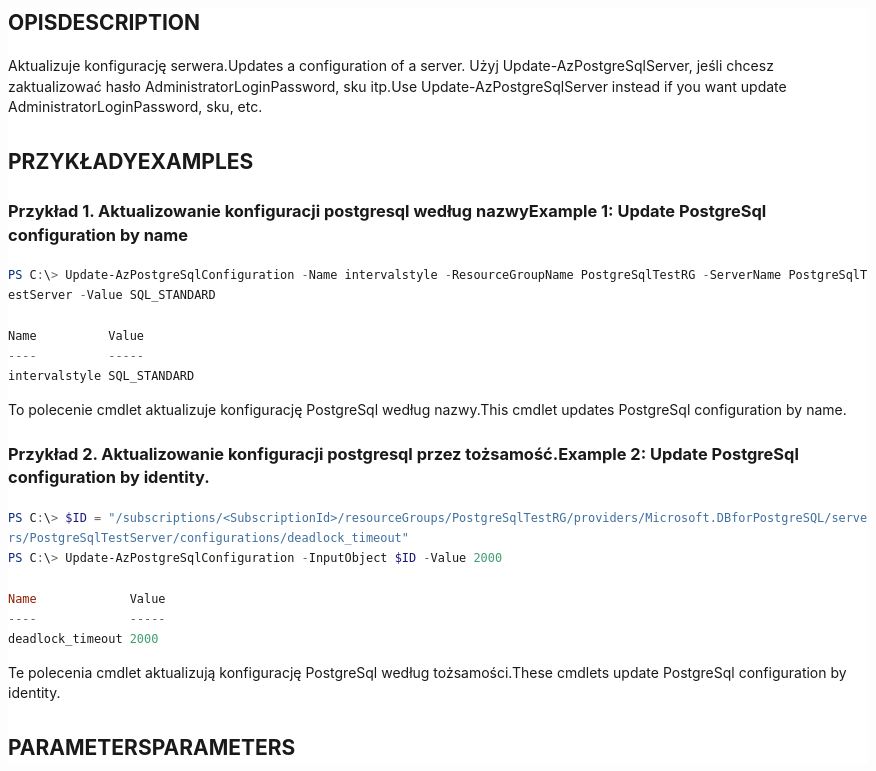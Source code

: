 ## <span data-ttu-id="df100-108">OPIS</span><span class="sxs-lookup"><span data-stu-id="df100-108">DESCRIPTION</span></span>
<span data-ttu-id="df100-109">Aktualizuje konfigurację serwera.</span><span class="sxs-lookup"><span data-stu-id="df100-109">Updates a configuration of a server.</span></span>
<span data-ttu-id="df100-110">Użyj Update-AzPostgreSqlServer, jeśli chcesz zaktualizować hasło AdministratorLoginPassword, sku itp.</span><span class="sxs-lookup"><span data-stu-id="df100-110">Use Update-AzPostgreSqlServer instead if you want update AdministratorLoginPassword, sku, etc.</span></span>

## <span data-ttu-id="df100-111">PRZYKŁADY</span><span class="sxs-lookup"><span data-stu-id="df100-111">EXAMPLES</span></span>

### <span data-ttu-id="df100-112">Przykład 1. Aktualizowanie konfiguracji postgresql według nazwy</span><span class="sxs-lookup"><span data-stu-id="df100-112">Example 1: Update PostgreSql configuration by name</span></span>
```powershell
PS C:\> Update-AzPostgreSqlConfiguration -Name intervalstyle -ResourceGroupName PostgreSqlTestRG -ServerName PostgreSqlTestServer -Value SQL_STANDARD

Name          Value
----          -----
intervalstyle SQL_STANDARD
```

<span data-ttu-id="df100-113">To polecenie cmdlet aktualizuje konfigurację PostgreSql według nazwy.</span><span class="sxs-lookup"><span data-stu-id="df100-113">This cmdlet updates PostgreSql configuration by name.</span></span>

### <span data-ttu-id="df100-114">Przykład 2. Aktualizowanie konfiguracji postgresql przez tożsamość.</span><span class="sxs-lookup"><span data-stu-id="df100-114">Example 2: Update PostgreSql configuration by identity.</span></span>
```powershell
PS C:\> $ID = "/subscriptions/<SubscriptionId>/resourceGroups/PostgreSqlTestRG/providers/Microsoft.DBforPostgreSQL/servers/PostgreSqlTestServer/configurations/deadlock_timeout"
PS C:\> Update-AzPostgreSqlConfiguration -InputObject $ID -Value 2000

Name             Value
----             -----
deadlock_timeout 2000
```

<span data-ttu-id="df100-115">Te polecenia cmdlet aktualizują konfigurację PostgreSql według tożsamości.</span><span class="sxs-lookup"><span data-stu-id="df100-115">These cmdlets update PostgreSql configuration by identity.</span></span>

## <span data-ttu-id="df100-116">PARAMETERS</span><span class="sxs-lookup"><span data-stu-id="df100-116">PARAMETERS</span></span>
